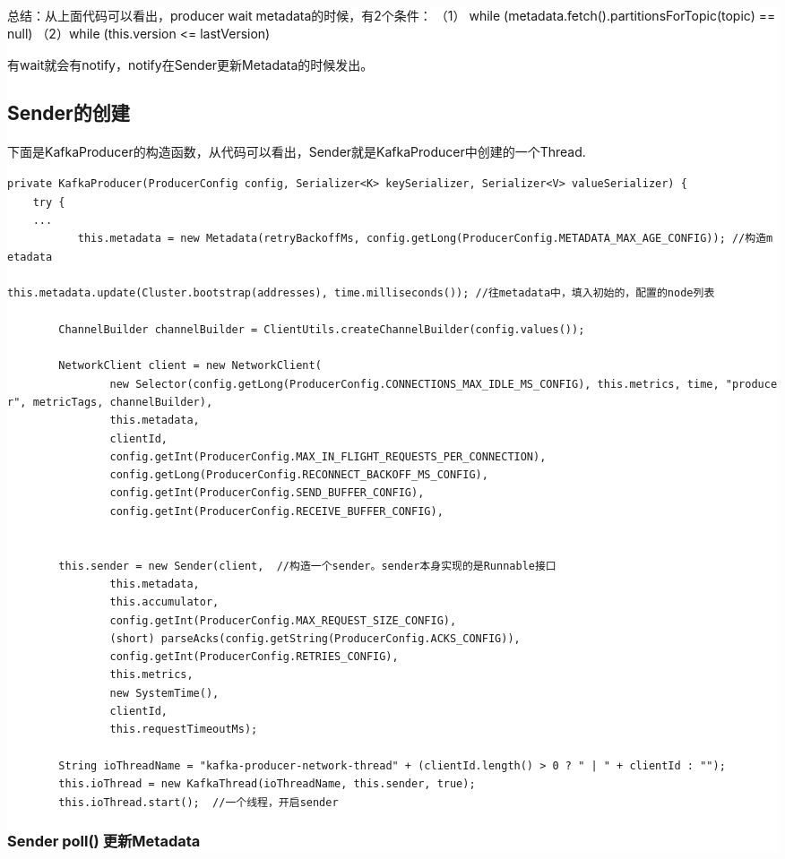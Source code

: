 总结：从上面代码可以看出，producer wait metadata的时候，有2个条件：
（1） while (metadata.fetch().partitionsForTopic(topic) == null)
（2）while (this.version <= lastVersion)

有wait就会有notify，notify在Sender更新Metadata的时候发出。

## Sender的创建

下面是KafkaProducer的构造函数，从代码可以看出，Sender就是KafkaProducer中创建的一个Thread.
```
private KafkaProducer(ProducerConfig config, Serializer<K> keySerializer, Serializer<V> valueSerializer) {
    try {
    ...
           this.metadata = new Metadata(retryBackoffMs, config.getLong(ProducerConfig.METADATA_MAX_AGE_CONFIG)); //构造metadata

this.metadata.update(Cluster.bootstrap(addresses), time.milliseconds()); //往metadata中，填入初始的，配置的node列表

        ChannelBuilder channelBuilder = ClientUtils.createChannelBuilder(config.values());
        
        NetworkClient client = new NetworkClient(
                new Selector(config.getLong(ProducerConfig.CONNECTIONS_MAX_IDLE_MS_CONFIG), this.metrics, time, "producer", metricTags, channelBuilder),
                this.metadata,
                clientId,
                config.getInt(ProducerConfig.MAX_IN_FLIGHT_REQUESTS_PER_CONNECTION),
                config.getLong(ProducerConfig.RECONNECT_BACKOFF_MS_CONFIG),
                config.getInt(ProducerConfig.SEND_BUFFER_CONFIG),
                config.getInt(ProducerConfig.RECEIVE_BUFFER_CONFIG),


        this.sender = new Sender(client,  //构造一个sender。sender本身实现的是Runnable接口
                this.metadata,
                this.accumulator,
                config.getInt(ProducerConfig.MAX_REQUEST_SIZE_CONFIG),
                (short) parseAcks(config.getString(ProducerConfig.ACKS_CONFIG)),
                config.getInt(ProducerConfig.RETRIES_CONFIG),
                this.metrics,
                new SystemTime(),
                clientId,
                this.requestTimeoutMs);

        String ioThreadName = "kafka-producer-network-thread" + (clientId.length() > 0 ? " | " + clientId : "");
        this.ioThread = new KafkaThread(ioThreadName, this.sender, true);
        this.ioThread.start();  //一个线程，开启sender
```

### Sender poll() 更新Metadata
